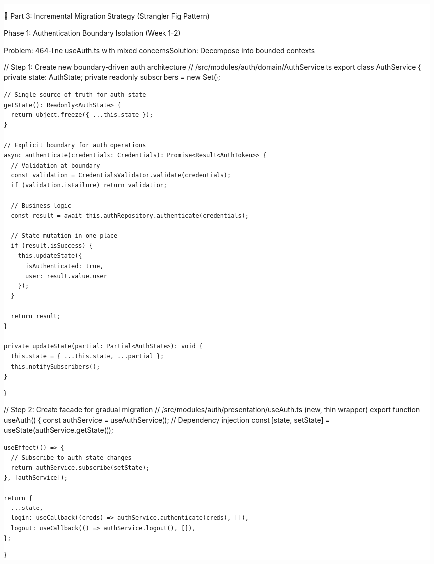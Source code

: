   ---
  🔧 Part 3: Incremental Migration Strategy (Strangler Fig Pattern)

  Phase 1: Authentication Boundary Isolation (Week 1-2)

  Problem: 464-line useAuth.ts with mixed concernsSolution: Decompose into bounded contexts

  // Step 1: Create new boundary-driven auth architecture
  // /src/modules/auth/domain/AuthService.ts
  export class AuthService {
    private state: AuthState;
    private readonly subscribers = new Set<AuthSubscriber>();

    // Single source of truth for auth state
    getState(): Readonly<AuthState> {
      return Object.freeze({ ...this.state });
    }

    // Explicit boundary for auth operations
    async authenticate(credentials: Credentials): Promise<Result<AuthToken>> {
      // Validation at boundary
      const validation = CredentialsValidator.validate(credentials);
      if (validation.isFailure) return validation;

      // Business logic
      const result = await this.authRepository.authenticate(credentials);

      // State mutation in one place
      if (result.isSuccess) {
        this.updateState({
          isAuthenticated: true,
          user: result.value.user
        });
      }

      return result;
    }

    private updateState(partial: Partial<AuthState>): void {
      this.state = { ...this.state, ...partial };
      this.notifySubscribers();
    }
  }

  // Step 2: Create facade for gradual migration
  // /src/modules/auth/presentation/useAuth.ts (new, thin wrapper)
  export function useAuth() {
    const authService = useAuthService(); // Dependency injection
    const [state, setState] = useState(authService.getState());

    useEffect(() => {
      // Subscribe to auth state changes
      return authService.subscribe(setState);
    }, [authService]);

    return {
      ...state,
      login: useCallback((creds) => authService.authenticate(creds), []),
      logout: useCallback(() => authService.logout(), []),
    };
  }
